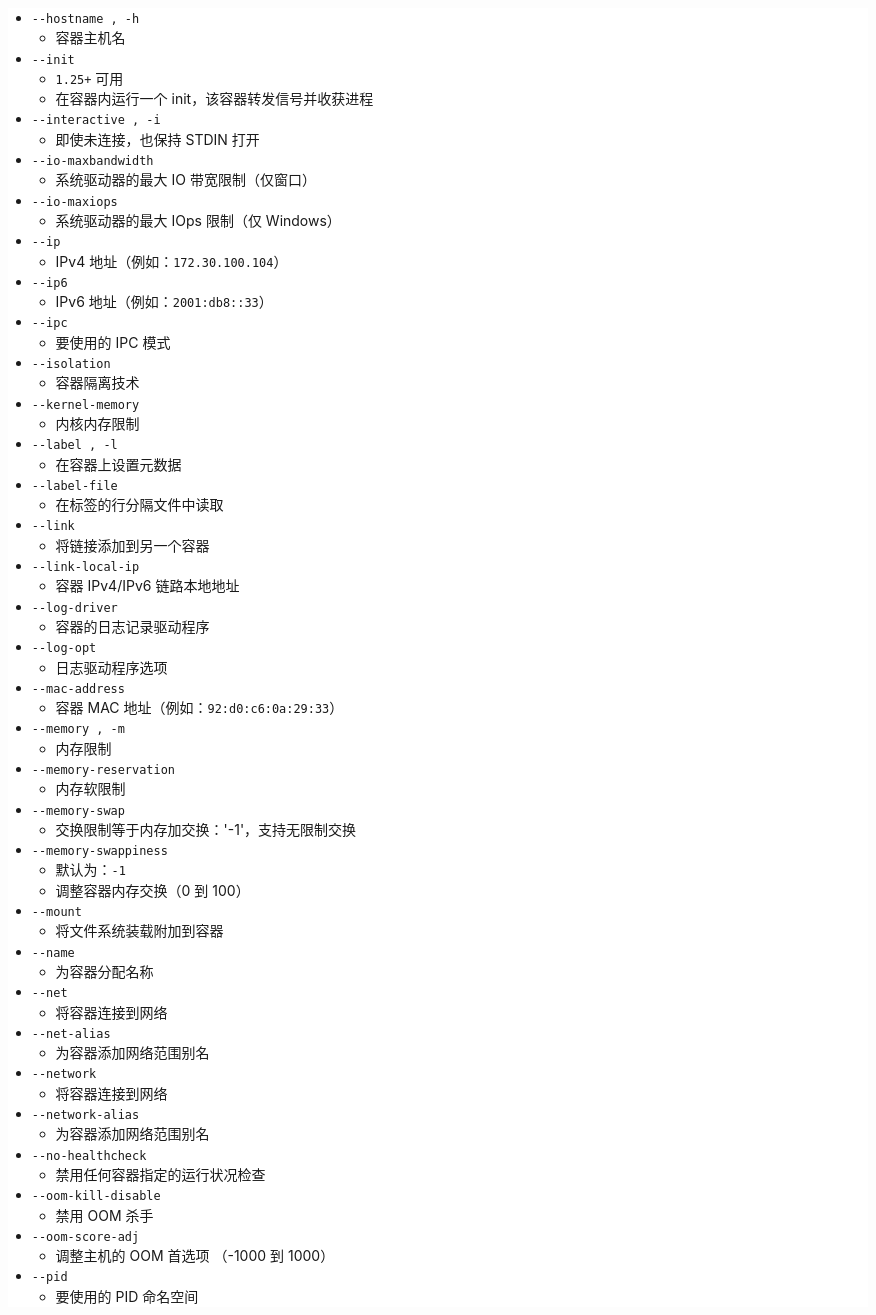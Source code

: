 - `--hostname , -h`
  - 容器主机名
- `--init`
  - `1.25+` 可用
  - 在容器内运行一个 init，该容器转发信号并收获进程
- `--interactive , -i`
  - 即使未连接，也保持 STDIN 打开
- `--io-maxbandwidth`
  - 系统驱动器的最大 IO 带宽限制（仅窗口）
- `--io-maxiops`
  - 系统驱动器的最大 IOps 限制（仅 Windows）
- `--ip`
  - IPv4 地址（例如：`172.30.100.104`）
- `--ip6`
  - IPv6 地址（例如：`2001:db8::33`）
- `--ipc`
  - 要使用的 IPC 模式
- `--isolation`
  - 容器隔离技术
- `--kernel-memory`
  - 内核内存限制
- `--label , -l`
  - 在容器上设置元数据
- `--label-file`
  - 在标签的行分隔文件中读取
- `--link`
  - 将链接添加到另一个容器
- `--link-local-ip`
  - 容器 IPv4/IPv6 链路本地地址
- `--log-driver`
  - 容器的日志记录驱动程序
- `--log-opt`
  - 日志驱动程序选项
- `--mac-address`
  - 容器 MAC 地址（例如：`92:d0:c6:0a:29:33`）
- `--memory , -m`
  - 内存限制
- `--memory-reservation`
  - 内存软限制
- `--memory-swap`
  - 交换限制等于内存加交换：'-1'，支持无限制交换
- `--memory-swappiness`
  - 默认为：`-1`
  - 调整容器内存交换（0 到 100）
- `--mount`
  - 将文件系统装载附加到容器
- `--name`
  - 为容器分配名称
- `--net`
  - 将容器连接到网络
- `--net-alias`
  - 为容器添加网络范围别名
- `--network`
  - 将容器连接到网络
- `--network-alias`
  - 为容器添加网络范围别名
- `--no-healthcheck`
  - 禁用任何容器指定的运行状况检查
- `--oom-kill-disable`
  - 禁用 OOM 杀手
- `--oom-score-adj`
  - 调整主机的 OOM 首选项 （-1000 到 1000）
- `--pid`
  - 要使用的 PID 命名空间